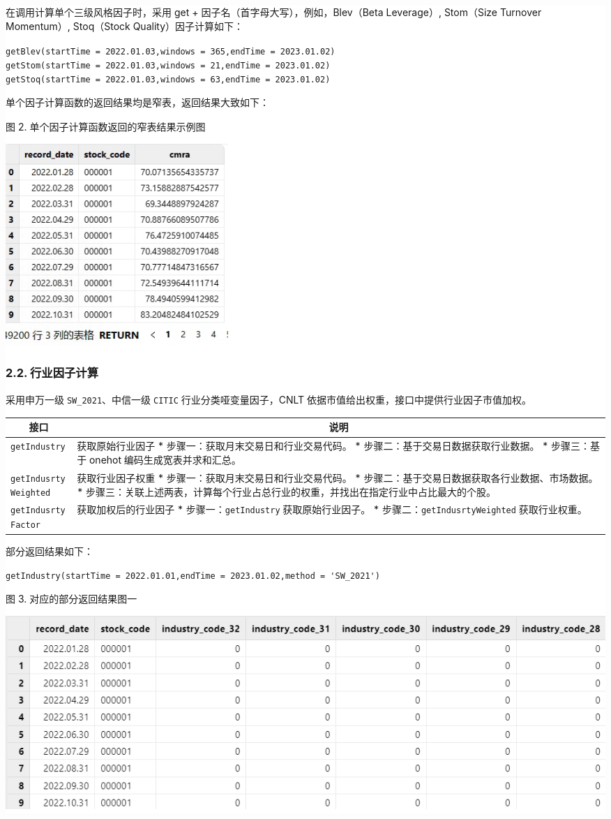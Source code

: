在调用计算单个三级风格因子时，采用 get + 因子名（首字母大写），例如，Blev（Beta Leverage）, Stom（Size Turnover
Momentum）, Stoq（Stock Quality）因子计算如下：

```
getBlev(startTime = 2022.01.03,windows = 365,endTime = 2023.01.02)
getStom(startTime = 2022.01.03,windows = 21,endTime = 2023.01.02)
getStoq(startTime = 2022.01.03,windows = 63,endTime = 2023.01.02)
```

单个因子计算函数的返回结果均是窄表，返回结果大致如下：

图 2. 单个因子计算函数返回的窄表结果示例图

![](images/multi_factor_risk_model/sample.png)

### 2.2. 行业因子计算

采用申万一级 `SW_2021`、中信一级 `CITIC` 行业分类哑变量因子，CNLT
依据市值给出权重，接口中提供行业因子市值加权。

| **接口** | **说明** |
| --- | --- |
| `getIndustry` | 获取原始行业因子   * 步骤一：获取月末交易日和行业交易代码。 * 步骤二：基于交易日数据获取行业数据。 * 步骤三：基于 onehot 编码生成宽表并求和汇总。 |
| `getIndusrtyWeighted` | 获取行业因子权重   * 步骤一：获取月末交易日和行业交易代码。 * 步骤二：基于交易日数据获取各行业数据、市场数据。 * 步骤三：关联上述两表，计算每个行业占总行业的权重，并找出在指定行业中占比最大的个股。 |
| `getIndusrtyFactor` | 获取加权后的行业因子   * 步骤一：`getIndustry` 获取原始行业因子。 * 步骤二：`getIndusrtyWeighted` 获取行业权重。 |

部分返回结果如下：

```
getIndustry(startTime = 2022.01.01,endTime = 2023.01.02,method = 'SW_2021')
```

图 3. 对应的部分返回结果图一

![](images/multi_factor_risk_model/%E5%AF%B9%E5%BA%94%E7%9A%84%E9%83%A8%E5%88%86%E8%BF%94%E5%9B%9E%E7%BB%93%E6%9E%9C%E5%9B%BE%E4%B8%80.png)
